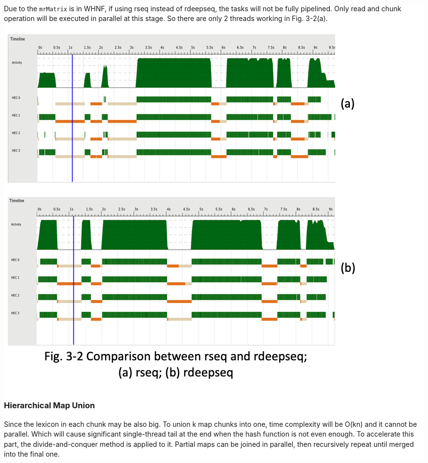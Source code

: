 Due to the `mrMatrix` is in WHNF, if using rseq instead of rdeepseq, the tasks will not be fully pipelined. Only read and chunk operation will be executed in parallel at this stage. So there are only 2 threads working in Fig. 3-2(a).

![3-2](../img/3-2.png)

### Hierarchical Map Union

Since the lexicon in each chunk may be also big. To union k map chunks into one, time complexity will be O(kn) and it cannot be parallel. Which will cause significant single-thread tail at the end when the hash function is not even enough. To accelerate this part, the divide-and-conquer method is applied to it. Partial maps can be joined in parallel, then recursively repeat until merged into the final one.
